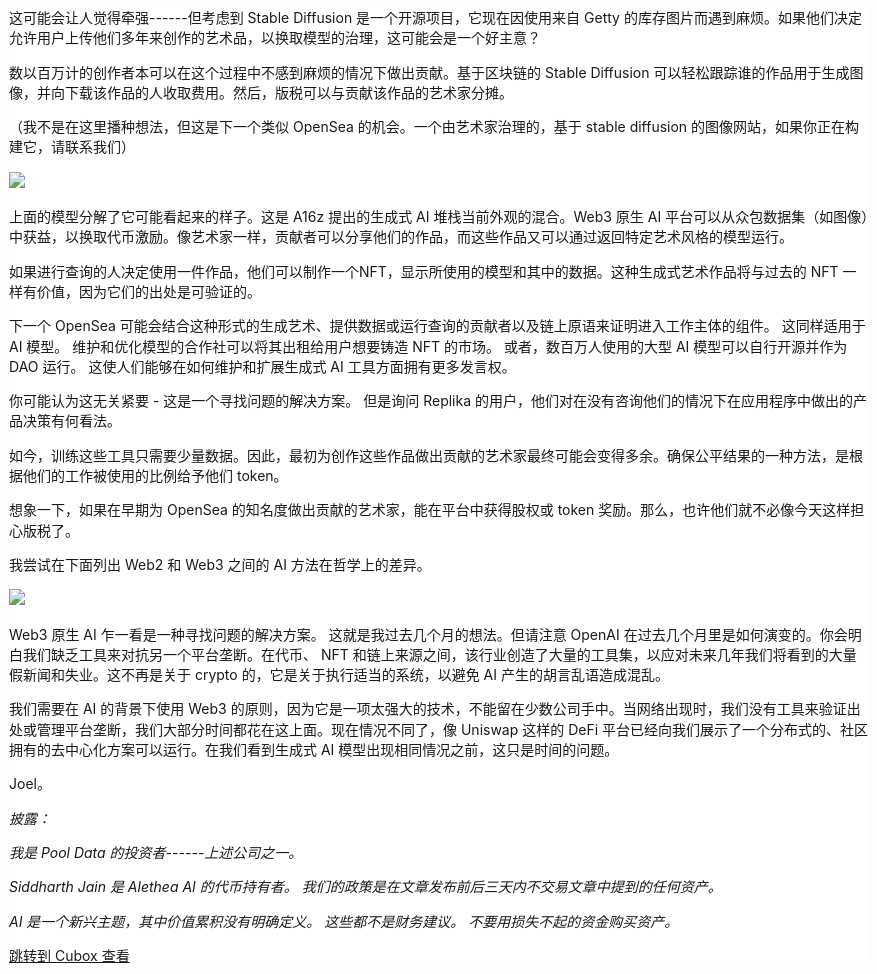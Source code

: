 这可能会让人觉得牵强------但考虑到 Stable Diffusion 是一个开源项目，它现在因使用来自 Getty 的库存图片而遇到麻烦。如果他们决定允许用户上传他们多年来创作的艺术品，以换取模型的治理，这可能会是一个好主意？

数以百万计的创作者本可以在这个过程中不感到麻烦的情况下做出贡献。基于区块链的 Stable Diffusion 可以轻松跟踪谁的作品用于生成图像，并向下载该作品的人收取费用。然后，版税可以与贡献该作品的艺术家分摊。

（我不是在这里播种想法，但这是下一个类似 OpenSea 的机会。一个由艺术家治理的，基于 stable diffusion 的图像网站，如果你正在构建它，请联系我们）

![](https://image.cubox.pro/article/2023040610331121876/23968.jpg?imageMogr2/quality/90/ignore-error/1)

上面的模型分解了它可能看起来的样子。这是 A16z 提出的生成式 AI 堆栈当前外观的混合。Web3 原生 AI 平台可以从众包数据集（如图像）中获益，以换取代币激励。像艺术家一样，贡献者可以分享他们的作品，而这些作品又可以通过返回特定艺术风格的模型运行。

如果进行查询的人决定使用一件作品，他们可以制作一个NFT，显示所使用的模型和其中的数据。这种生成式艺术作品将与过去的 NFT 一样有价值，因为它们的出处是可验证的。

下一个 OpenSea 可能会结合这种形式的生成艺术、提供数据或运行查询的贡献者以及链上原语来证明进入工作主体的组件。 这同样适用于 AI 模型。 维护和优化模型的合作社可以将其出租给用户想要铸造 NFT 的市场。 或者，数百万人使用的大型 AI 模型可以自行开源并作为 DAO 运行。 这使人们能够在如何维护和扩展生成式 AI 工具方面拥有更多发言权。

你可能认为这无关紧要 - 这是一个寻找问题的解决方案。 但是询问 Replika 的用户，他们对在没有咨询他们的情况下在应用程序中做出的产品决策有何看法。

如今，训练这些工具只需要少量数据。因此，最初为创作这些作品做出贡献的艺术家最终可能会变得多余。确保公平结果的一种方法，是根据他们的工作被使用的比例给予他们 token。

想象一下，如果在早期为 OpenSea 的知名度做出贡献的艺术家，能在平台中获得股权或 token 奖励。那么，也许他们就不必像今天这样担心版税了。

我尝试在下面列出 Web2 和 Web3 之间的 AI 方法在哲学上的差异。

![](https://image.cubox.pro/article/2023040610331157663/48152.jpg?imageMogr2/quality/90/ignore-error/1)

Web3 原生 AI 乍一看是一种寻找问题的解决方案。 这就是我过去几个月的想法。但请注意 OpenAI 在过去几个月里是如何演变的。你会明白我们缺乏工具来对抗另一个平台垄断。在代币、 NFT 和链上来源之间，该行业创造了大量的工具集，以应对未来几年我们将看到的大量假新闻和失业。这不再是关于 crypto 的，它是关于执行适当的系统，以避免 AI 产生的胡言乱语造成混乱。

我们需要在 AI 的背景下使用 Web3 的原则，因为它是一项太强大的技术，不能留在少数公司手中。当网络出现时，我们没有工具来验证出处或管理平台垄断，我们大部分时间都花在这上面。现在情况不同了，像 Uniswap 这样的 DeFi 平台已经向我们展示了一个分布式的、社区拥有的去中心化方案可以运行。在我们看到生成式 AI 模型出现相同情况之前，这只是时间的问题。

Joel。

*披露：*

*我是 Pool Data 的投资者------上述公司之一。*

*Siddharth Jain 是 Alethea AI 的代币持有者。 我们的政策是在文章发布前后三天内不交易文章中提到的任何资产。*

*AI 是一个新兴主题，其中价值累积没有明确定义。 这些都不是财务建议。 不要用损失不起的资金购买资产。*

[跳转到 Cubox 查看](https://cubox.pro/my/card?id=7043479916112776292)
